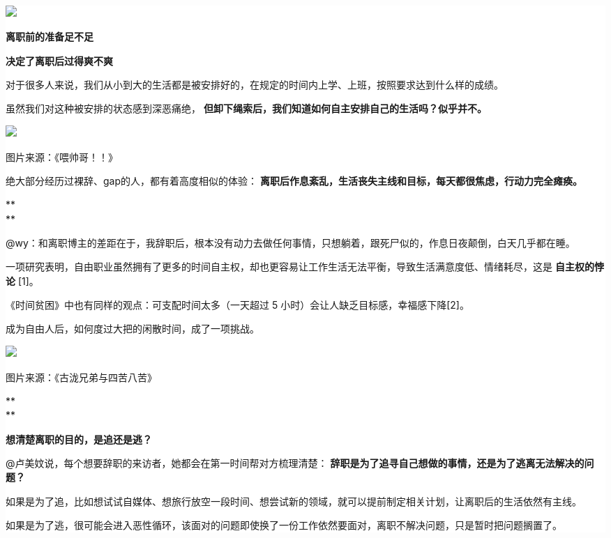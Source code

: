   

![](https://mmbiz.qpic.cn/sz_mmbiz_png/Mz0ovPEFMRLeeRfSNUgEgSoRt754Y89Xbp8bNic9GNwWYCpoic5fLibkCcPfx5ic3nG9K7N6w8ht0mWemI80SLOvcQ/640?wx_fmt=png&from;=appmsg)

 **离职前的准备足不足**

 **决定了离职后过得爽不爽**

  

对于很多人来说，我们从小到大的生活都是被安排好的，在规定的时间内上学、上班，按照要求达到什么样的成绩。

  

虽然我们对这种被安排的状态感到深恶痛绝， **但卸下绳索后，我们知道如何自主安排自己的生活吗？似乎并不。**

  

![](https://mmbiz.qpic.cn/sz_mmbiz_png/Mz0ovPEFMRLeeRfSNUgEgSoRt754Y89XibrPc6R0WDty6hCqHU3UtTfT3CK2VfibvzsaA4DzX4uic2oT0hSn4yUPA/640?wx_fmt=png&from;=appmsg)

图片来源：《喂帅哥！！》

  

绝大部分经历过裸辞、gap的人，都有着高度相似的体验： **离职后作息紊乱，生活丧失主线和目标，每天都很焦虑，行动力完全瘫痪。**

  

 **  
**

@wy：和离职博主的差距在于，我辞职后，根本没有动力去做任何事情，只想躺着，跟死尸似的，作息日夜颠倒，白天几乎都在睡。

  

  

一项研究表明，自由职业虽然拥有了更多的时间自主权，却也更容易让工作生活无法平衡，导致生活满意度低、情绪耗尽，这是 **自主权的悖论** [1]。

  

《时间贫困》中也有同样的观点：可支配时间太多（一天超过 5 小时）会让人缺乏目标感，幸福感下降[2]。

  

成为自由人后，如何度过大把的闲散时间，成了一项挑战。

  

![](https://mmbiz.qpic.cn/sz_mmbiz_png/Mz0ovPEFMRLeeRfSNUgEgSoRt754Y89Xh1NtP4eTXwgY3Bw4vDHfvhZSKCniaZYgkF0kTQ0yGJt7JlhZ94yWZZA/640?wx_fmt=png&from;=appmsg)

图片来源：《古泷兄弟与四苦八苦》

  

 **  
**

 **想清楚离职的目的，是追还是逃？**

  

@卢美妏说，每个想要辞职的来访者，她都会在第一时间帮对方梳理清楚： **辞职是为了追寻自己想做的事情，还是为了逃离无法解决的问题？**

  

如果是为了追，比如想试试自媒体、想旅行放空一段时间、想尝试新的领域，就可以提前制定相关计划，让离职后的生活依然有主线。

  

如果是为了逃，很可能会进入恶性循环，该面对的问题即使换了一份工作依然要面对，离职不解决问题，只是暂时把问题搁置了。
